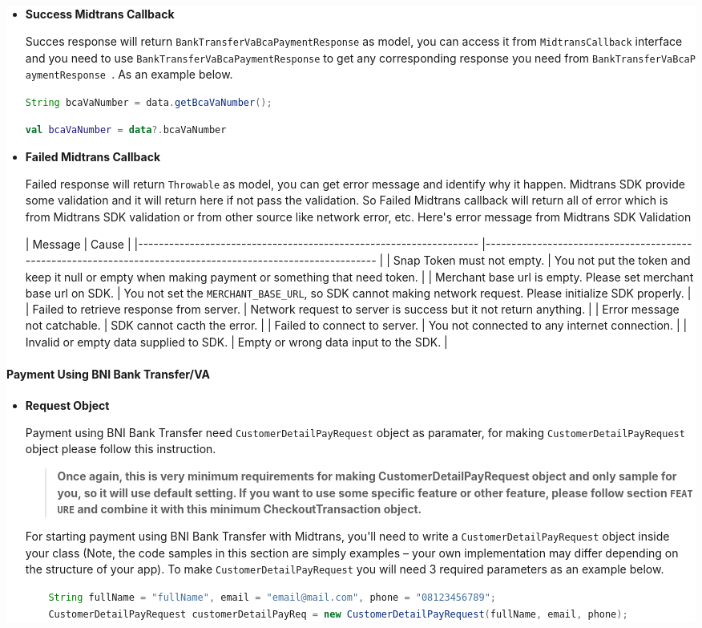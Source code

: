 - **Success Midtrans Callback**

  Succes response will return `BankTransferVaBcaPaymentResponse` as model, you can access   it from `MidtransCallback` interface and you need to use `BankTransferVaBcaPaymentResponse` to get any corresponding response you need from `BankTransferVaBcaPaymentResponse `. As an example below.
  
  ```Java
  String bcaVaNumber = data.getBcaVaNumber();
  ```
  
  ```Kotlin
  val bcaVaNumber = data?.bcaVaNumber
  ```
 
  
- **Failed Midtrans Callback**
	
	Failed response will return `Throwable` as model, you can get error message and identify why it happen. Midtrans SDK provide some validation and it will return here if not pass the validation. So Failed Midtrans callback will return all of error which is from Midtrans SDK validation or from other source like network error, etc. Here's error message from Midtrans SDK Validation
	
	| Message                                                          	| Cause                                                                                                      	|
|------------------------------------------------------------------	|------------------------------------------------------------------------------------------------------------	|
| Snap Token must not empty.                                       	| You not put the token and keep it null or empty when making payment or something that need token.          	|
| Merchant base url is empty. Please set merchant base url on SDK. 	| You not set the `MERCHANT_BASE_URL`, so SDK cannot making network request. Please initialize SDK properly. 	|
| Failed to retrieve response from server.                         	| Network request to server is success but it not return anything.                                           	|
| Error message not catchable.                                     	| SDK cannot cacth the error.                                                                                	|
| Failed to connect to server.                                     	| You not connected to any internet connection.                                                              	|
| Invalid or empty data supplied to SDK.                           	| Empty or wrong data input to the SDK.                                                                      	|

#### Payment Using BNI Bank Transfer/VA
- **Request Object**
        
	Payment using BNI Bank Transfer need `CustomerDetailPayRequest` object as paramater, for making `CustomerDetailPayRequest` object please follow this instruction.

	> **Once again, this is very minimum requirements for making CustomerDetailPayRequest object and only sample for you, so it will use default setting. If you want to use some specific feature or other feature, please follow section `FEATURE` and combine it with this minimum CheckoutTransaction object.**

	For starting payment using BNI Bank Transfer with Midtrans, you'll need to write a `CustomerDetailPayRequest` object inside your class (Note, the code samples in this section are simply examples – your own implementation may differ depending on the structure of your app). To make `CustomerDetailPayRequest` you will need 3 required parameters as an example below.
	
    ```Java
        String fullName = "fullName", email = "email@mail.com", phone = "08123456789";
        CustomerDetailPayRequest customerDetailPayReq = new CustomerDetailPayRequest(fullName, email, phone);
    ```
    